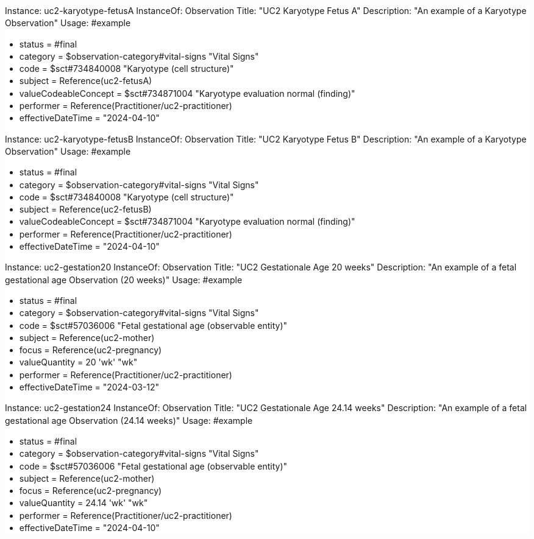 Instance: uc2-karyotype-fetusA
InstanceOf: Observation
Title: "UC2 Karyotype Fetus A"
Description: "An example of a Karyotype Observation"
Usage: #example
* status = #final
* category = $observation-category#vital-signs "Vital Signs"
* code =  $sct#734840008 "Karyotype (cell structure)"
* subject = Reference(uc2-fetusA)
* valueCodeableConcept =  $sct#734871004 "Karyotype evaluation normal (finding)"
* performer = Reference(Practitioner/uc2-practitioner)
* effectiveDateTime = "2024-04-10"

Instance: uc2-karyotype-fetusB
InstanceOf: Observation
Title: "UC2 Karyotype Fetus B"
Description: "An example of a Karyotype Observation"
Usage: #example
* status = #final
* category = $observation-category#vital-signs "Vital Signs"
* code =  $sct#734840008 "Karyotype (cell structure)"
* subject = Reference(uc2-fetusB)
* valueCodeableConcept =  $sct#734871004 "Karyotype evaluation normal (finding)"
* performer = Reference(Practitioner/uc2-practitioner)
* effectiveDateTime = "2024-04-10"

Instance: uc2-gestation20
InstanceOf: Observation
Title: "UC2 Gestationale Age 20 weeks"
Description: "An example of a fetal gestational age Observation (20 weeks)"
Usage: #example
* status = #final
* category = $observation-category#vital-signs "Vital Signs"
* code =  $sct#57036006 "Fetal gestational age (observable entity)"
* subject = Reference(uc2-mother)
* focus = Reference(uc2-pregnancy)
* valueQuantity = 20 'wk' "wk"
* performer = Reference(Practitioner/uc2-practitioner)
* effectiveDateTime = "2024-03-12"

Instance: uc2-gestation24
InstanceOf: Observation
Title: "UC2 Gestationale Age 24.14 weeks"
Description: "An example of a fetal gestational age Observation (24.14 weeks)"
Usage: #example
* status = #final
* category = $observation-category#vital-signs "Vital Signs"
* code =  $sct#57036006 "Fetal gestational age (observable entity)"
* subject = Reference(uc2-mother)
* focus = Reference(uc2-pregnancy)
* valueQuantity = 24.14 'wk' "wk"
* performer = Reference(Practitioner/uc2-practitioner)
* effectiveDateTime = "2024-04-10"
